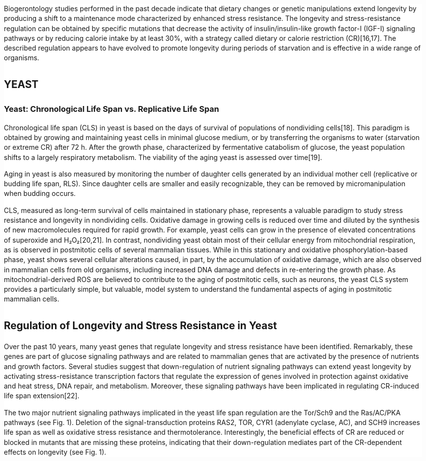 Biogerontology studies performed in the past decade indicate that dietary changes or genetic manipulations extend longevity by producing a shift to a maintenance mode characterized by enhanced stress resistance. The longevity and stress-resistance regulation can be obtained by specific mutations that decrease the activity of insulin/insulin-like growth factor-I (IGF-I) signaling pathways or by reducing calorie intake by at least 30%, with a strategy called dietary or calorie restriction (CR)[16,17]. The described regulation appears to have evolved to promote longevity during periods of starvation and is effective in a wide range of organisms.

## YEAST

### Yeast: Chronological Life Span vs. Replicative Life Span

Chronological life span (CLS) in yeast is based on the days of survival of populations of nondividing cells[18]. This paradigm is obtained by growing and maintaining yeast cells in minimal glucose medium, or by transferring the organisms to water (starvation or extreme CR) after 72 h. After the growth phase, characterized by fermentative catabolism of glucose, the yeast population shifts to a largely respiratory metabolism. The viability of the aging yeast is assessed over time[19].

Aging in yeast is also measured by monitoring the number of daughter cells generated by an individual mother cell (replicative or budding life span, RLS). Since daughter cells are smaller and easily recognizable, they can be removed by micromanipulation when budding occurs.

CLS, measured as long-term survival of cells maintained in stationary phase, represents a valuable paradigm to study stress resistance and longevity in nondividing cells. Oxidative damage in growing cells is reduced over time and diluted by the synthesis of new macromolecules required for rapid growth. For example, yeast cells can grow in the presence of elevated concentrations of superoxide and H₂O₂[20,21]. In contrast, nondividing yeast obtain most of their cellular energy from mitochondrial respiration, as is observed in postmitotic cells of several mammalian tissues. While in this stationary and oxidative phosphorylation-based phase, yeast shows several cellular alterations caused, in part, by the accumulation of oxidative damage, which are also observed in mammalian cells from old organisms, including increased DNA damage and defects in re-entering the growth phase. As mitochondrial-derived ROS are believed to contribute to the aging of postmitotic cells, such as neurons, the yeast CLS system provides a particularly simple, but valuable, model system to understand the fundamental aspects of aging in postmitotic mammalian cells.

## Regulation of Longevity and Stress Resistance in Yeast

Over the past 10 years, many yeast genes that regulate longevity and stress resistance have been identified. Remarkably, these genes are part of glucose signaling pathways and are related to mammalian genes that are activated by the presence of nutrients and growth factors. Several studies suggest that down-regulation of nutrient signaling pathways can extend yeast longevity by activating stress-resistance transcription factors that regulate the expression of genes involved in protection against oxidative and heat stress, DNA repair, and metabolism. Moreover, these signaling pathways have been implicated in regulating CR-induced life span extension[22].

The two major nutrient signaling pathways implicated in the yeast life span regulation are the Tor/Sch9 and the Ras/AC/PKA pathways (see Fig. 1). Deletion of the signal-transduction proteins RAS2, TOR, CYR1 (adenylate cyclase, AC), and SCH9 increases life span as well as oxidative stress resistance and thermotolerance. Interestingly, the beneficial effects of CR are reduced or blocked in mutants that are missing these proteins, indicating that their down-regulation mediates part of the CR-dependent effects on longevity (see Fig. 1).
